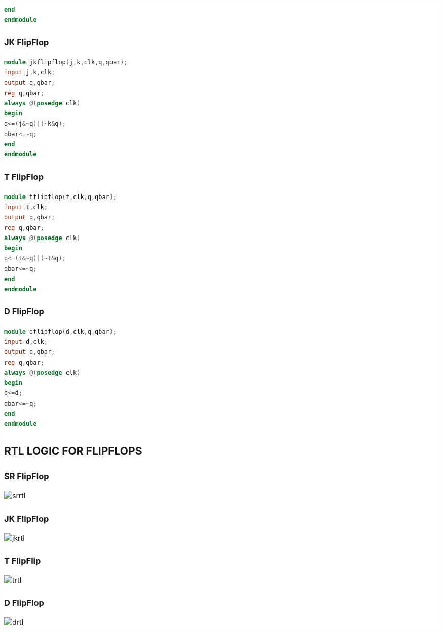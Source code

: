```verilog
end
endmodule
```
### JK FlipFlop
```verilog
module jkflipflop(j,k,clk,q,qbar);
input j,k,clk;
output q,qbar;
reg q,qbar;
always @(posedge clk)
begin 
q<=(j&~q)|(~k&q);
qbar<=~q;
end
endmodule
```
### T FlipFlop
```verilog
module tflipflop(t,clk,q,qbar);
input t,clk;
output q,qbar;
reg q,qbar;
always @(posedge clk)
begin 
q<=(t&~q)|(~t&q);
qbar<=~q;
end
endmodule
```
### D FlipFlop
```verilog
module dflipflop(d,clk,q,qbar);
input d,clk;
output q,qbar;
reg q,qbar;
always @(posedge clk)
begin 
q<=d;
qbar<=~q;
end
endmodule
```






## RTL LOGIC FOR FLIPFLOPS 
### SR FlipFlop
![srrtl](https://github.com/AkashRaja7/Experiment--05-Implementation-of-flipflops-using-verilog/assets/130548870/49188159-d87d-4b91-bdd1-88eaf1056017)
### JK FlipFlop
![jkrtl](https://github.com/AkashRaja7/Experiment--05-Implementation-of-flipflops-using-verilog/assets/130548870/17e4febe-54df-4e12-8766-b9a07f18ae00)
### T FlipFlip
![trtl](https://github.com/AkashRaja7/Experiment--05-Implementation-of-flipflops-using-verilog/assets/130548870/b0e5e52d-ef97-4802-a760-3dd8728ac332)
### D FlipFlop
![drtl](https://github.com/AkashRaja7/Experiment--05-Implementation-of-flipflops-using-verilog/assets/130548870/f786779f-8537-41d5-9e85-2da75e31d980)
